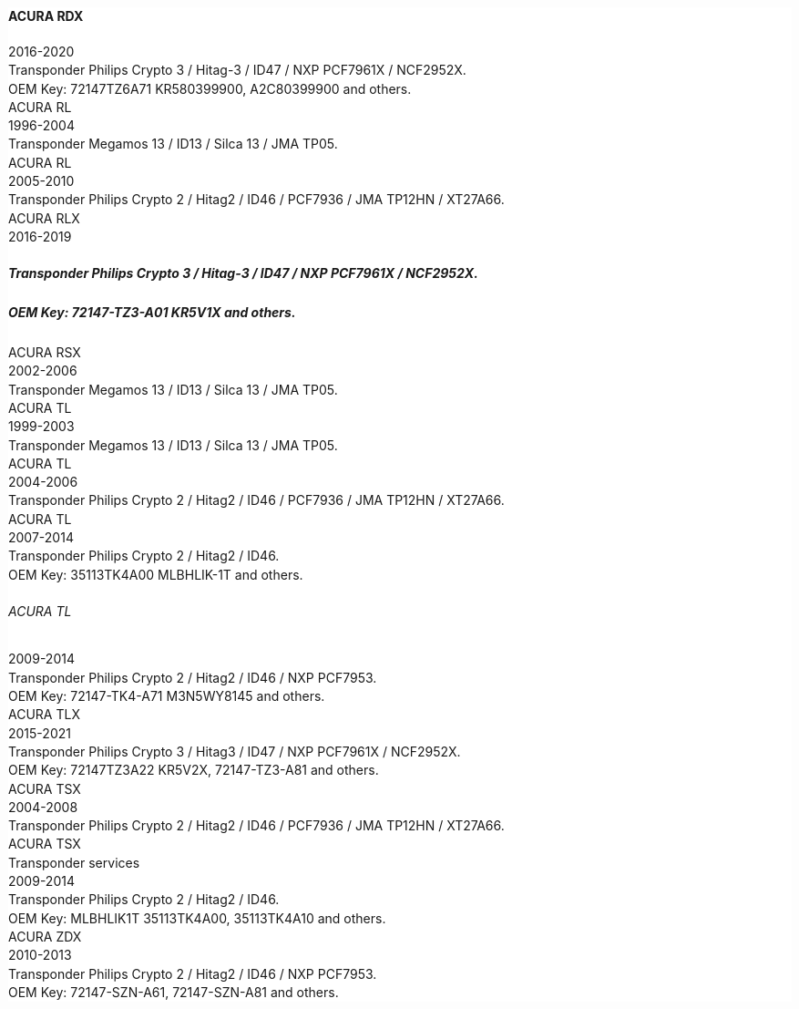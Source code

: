 #### ACURA RDX

2016-2020  
Transponder Philips Crypto 3 / Hitag-3 / ID47 / NXP PCF7961X / NCF2952X.  
OEM Key: 72147TZ6A71 KR580399900, A2C80399900 and others.  
ACURA RL  
1996-2004  
Transponder Megamos 13 / ID13 / Silca 13 / JMA TP05.  
ACURA RL  
2005-2010  
Transponder Philips Crypto 2 / Hitag2 / ID46 / PCF7936 / JMA TP12HN / XT27A66.  
ACURA RLX  
2016-2019

##### Transponder Philips Crypto 3 / Hitag-3 / ID47 / NXP PCF7961X / NCF2952X.

##### OEM Key: 72147-TZ3-A01 KR5V1X and others.

ACURA RSX  
2002-2006  
Transponder Megamos 13 / ID13 / Silca 13 / JMA TP05.  
ACURA TL  
1999-2003  
Transponder Megamos 13 / ID13 / Silca 13 / JMA TP05.  
ACURA TL  
2004-2006  
Transponder Philips Crypto 2 / Hitag2 / ID46 / PCF7936 / JMA TP12HN / XT27A66.  
ACURA TL  
2007-2014  
Transponder Philips Crypto 2 / Hitag2 / ID46.  
OEM Key: 35113TK4A00 MLBHLIK-1T and others.

###### ACURA TL

2009-2014  
Transponder Philips Crypto 2 / Hitag2 / ID46 / NXP PCF7953.  
OEM Key: 72147-TK4-A71 M3N5WY8145 and others.  
ACURA TLX  
2015-2021  
Transponder Philips Crypto 3 / Hitag3 / ID47 / NXP PCF7961X / NCF2952X.  
OEM Key: 72147TZ3A22 KR5V2X, 72147-TZ3-A81 and others.  
ACURA TSX  
2004-2008  
Transponder Philips Crypto 2 / Hitag2 / ID46 / PCF7936 / JMA TP12HN / XT27A66.  
ACURA TSX  
Transponder services  
2009-2014  
Transponder Philips Crypto 2 / Hitag2 / ID46.  
OEM Key: MLBHLIK1T 35113TK4A00, 35113TK4A10 and others.  
ACURA ZDX  
2010-2013  
Transponder Philips Crypto 2 / Hitag2 / ID46 / NXP PCF7953.  
OEM Key: 72147-SZN-A61, 72147-SZN-A81 and others.
